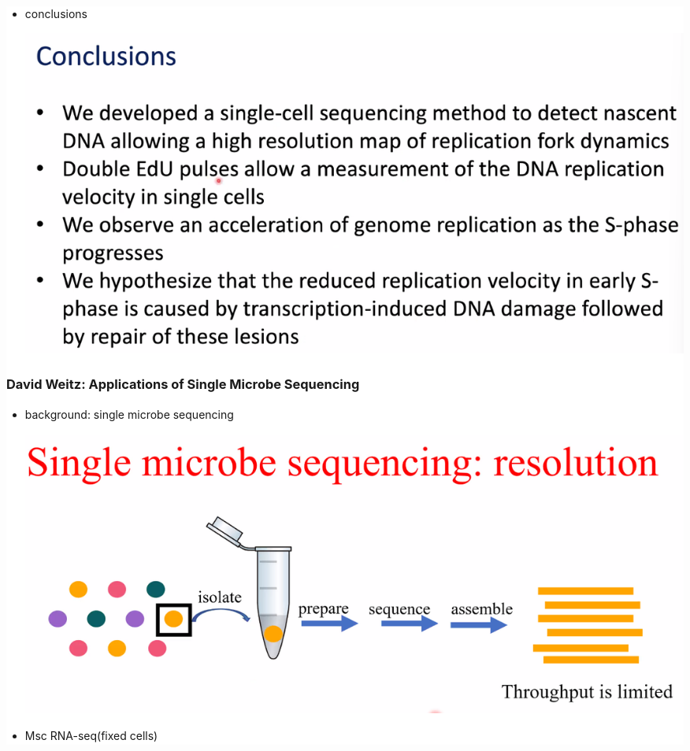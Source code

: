 - conclusions

  ![image-20221014155141927](https://raw.githubusercontent.com/liuzhenyu-yyy/liuzhenyu-yyy.github.io/main/assets/img/posts/post_20221014/image-20221014155141927.png)

### **David Weitz**: Applications of Single Microbe Sequencing

- background: single microbe sequencing

  ![image-20221014160623546](https://raw.githubusercontent.com/liuzhenyu-yyy/liuzhenyu-yyy.github.io/main/assets/img/posts/post_20221014/image-20221014160623546.png)

- Msc RNA-seq(fixed cells)
